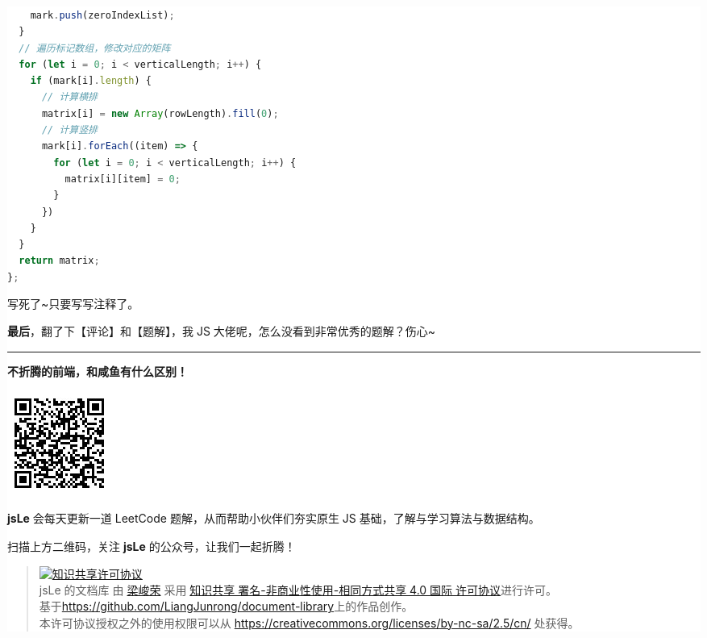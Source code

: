 ```js
    mark.push(zeroIndexList);
  }
  // 遍历标记数组，修改对应的矩阵
  for (let i = 0; i < verticalLength; i++) {
    if (mark[i].length) {
      // 计算横排
      matrix[i] = new Array(rowLength).fill(0);
      // 计算竖排
      mark[i].forEach((item) => {
        for (let i = 0; i < verticalLength; i++) {
          matrix[i][item] = 0;
        }
      })
    }
  }
  return matrix;
};
```

写死了~只要写写注释了。

**最后**，翻了下【评论】和【题解】，我 JS 大佬呢，怎么没看到非常优秀的题解？伤心~

---

**不折腾的前端，和咸鱼有什么区别！**

![图](../../../public-repertory/img/z-small-wechat-public-address.jpg)

**jsLe** 会每天更新一道 LeetCode 题解，从而帮助小伙伴们夯实原生 JS 基础，了解与学习算法与数据结构。

扫描上方二维码，关注 **jsLe** 的公众号，让我们一起折腾！

> <a rel="license" href="http://creativecommons.org/licenses/by-nc-sa/4.0/"><img alt="知识共享许可协议" style="border-width:0" src="https://i.creativecommons.org/l/by-nc-sa/4.0/88x31.png" /></a><br /><span xmlns:dct="http://purl.org/dc/terms/" property="dct:title">jsLe 的文档库</span> 由 <a xmlns:cc="http://creativecommons.org/ns#" href="https://github.com/LiangJunrong/document-library" property="cc:attributionName" rel="cc:attributionURL">梁峻荣</a> 采用 <a rel="license" href="http://creativecommons.org/licenses/by-nc-sa/4.0/">知识共享 署名-非商业性使用-相同方式共享 4.0 国际 许可协议</a>进行许可。<br />基于<a xmlns:dct="http://purl.org/dc/terms/" href="https://github.com/LiangJunrong/document-library" rel="dct:source">https://github.com/LiangJunrong/document-library</a>上的作品创作。<br />本许可协议授权之外的使用权限可以从 <a xmlns:cc="http://creativecommons.org/ns#" href="https://creativecommons.org/licenses/by-nc-sa/2.5/cn/" rel="cc:morePermissions">https://creativecommons.org/licenses/by-nc-sa/2.5/cn/</a> 处获得。